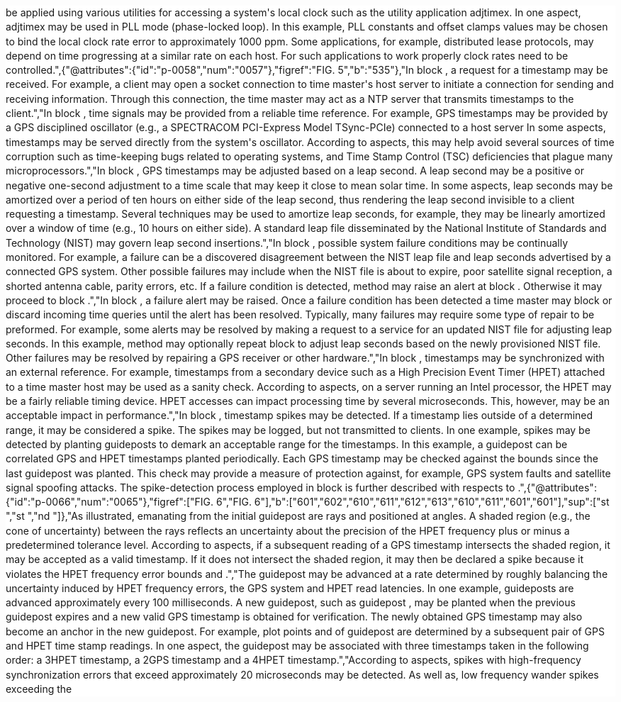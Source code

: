 be applied using various utilities for accessing a system's local clock such as the utility application adjtimex. In one aspect, adjtimex may be used in PLL mode (phase-locked loop). In this example, PLL constants and offset clamps values may be chosen to bind the local clock rate error to approximately 1000 ppm. Some applications, for example, distributed lease protocols, may depend on time progressing at a similar rate on each host. For such applications to work properly clock rates need to be controlled.",{"@attributes":{"id":"p-0058","num":"0057"},"figref":"FIG. 5","b":"535"},"In block , a request for a timestamp may be received. For example, a client may open a socket connection to time master's host server to initiate a connection for sending and receiving information. Through this connection, the time master may act as a NTP server that transmits timestamps to the client.","In block , time signals may be provided from a reliable time reference. For example, GPS timestamps may be provided by a GPS disciplined oscillator (e.g., a SPECTRACOM PCI-Express Model TSync-PCIe) connected to a host server In some aspects, timestamps may be served directly from the system's oscillator. According to aspects, this may help avoid several sources of time corruption such as time-keeping bugs related to operating systems, and Time Stamp Control (TSC) deficiencies that plague many microprocessors.","In block , GPS timestamps may be adjusted based on a leap second. A leap second may be a positive or negative one-second adjustment to a time scale that may keep it close to mean solar time. In some aspects, leap seconds may be amortized over a period of ten hours on either side of the leap second, thus rendering the leap second invisible to a client requesting a timestamp. Several techniques may be used to amortize leap seconds, for example, they may be linearly amortized over a window of time (e.g., 10 hours on either side). A standard leap file disseminated by the National Institute of Standards and Technology (NIST) may govern leap second insertions.","In block , possible system failure conditions may be continually monitored. For example, a failure can be a discovered disagreement between the NIST leap file and leap seconds advertised by a connected GPS system. Other possible failures may include when the NIST file is about to expire, poor satellite signal reception, a shorted antenna cable, parity errors, etc. If a failure condition is detected, method  may raise an alert at block . Otherwise it may proceed to block .","In block , a failure alert may be raised. Once a failure condition has been detected a time master  may block or discard incoming time queries until the alert has been resolved. Typically, many failures may require some type of repair to be preformed. For example, some alerts may be resolved by making a request to a service for an updated NIST file for adjusting leap seconds. In this example, method  may optionally repeat block  to adjust leap seconds based on the newly provisioned NIST file. Other failures may be resolved by repairing a GPS receiver or other hardware.","In block , timestamps may be synchronized with an external reference. For example, timestamps from a secondary device such as a High Precision Event Timer (HPET) attached to a time master host may be used as a sanity check. According to aspects, on a server running an Intel processor, the HPET may be a fairly reliable timing device. HPET accesses can impact processing time by several microseconds. This, however, may be an acceptable impact in performance.","In block , timestamp spikes may be detected. If a timestamp lies outside of a determined range, it may be considered a spike. The spikes may be logged, but not transmitted to clients. In one example, spikes may be detected by planting guideposts to demark an acceptable range for the timestamps. In this example, a guidepost can be correlated GPS and HPET timestamps planted periodically. Each GPS timestamp may be checked against the bounds since the last guidepost was planted. This check may provide a measure of protection against, for example, GPS system faults and satellite signal spoofing attacks. The spike-detection process employed in block  is further described with respects to .",{"@attributes":{"id":"p-0066","num":"0065"},"figref":["FIG. 6","FIG. 6"],"b":["601","602","610","611","612","613","610","611","601","601"],"sup":["st ","st ","nd "]},"As illustrated, emanating from the initial guidepost  are rays  and  positioned at angles. A shaded region (e.g., the cone of uncertainty) between the rays reflects an uncertainty about the precision of the HPET frequency plus or minus a predetermined tolerance level. According to aspects, if a subsequent reading of a GPS timestamp intersects the shaded region, it may be accepted as a valid timestamp. If it does not intersect the shaded region, it may then be declared a spike because it violates the HPET frequency error bounds  and .","The guidepost  may be advanced at a rate determined by roughly balancing the uncertainty induced by HPET frequency errors, the GPS system and HPET read latencies. In one example, guideposts are advanced approximately every 100 milliseconds. A new guidepost, such as guidepost , may be planted when the previous guidepost  expires and a new valid GPS timestamp is obtained for verification. The newly obtained GPS timestamp may also become an anchor in the new guidepost. For example, plot points  and  of guidepost  are determined by a subsequent pair of GPS and HPET time stamp readings. In one aspect, the guidepost  may be associated with three timestamps taken in the following order: a 3HPET timestamp, a 2GPS timestamp and a 4HPET timestamp.","According to aspects, spikes with high-frequency synchronization errors that exceed approximately 20 microseconds may be detected. As well as, low frequency wander spikes exceeding the